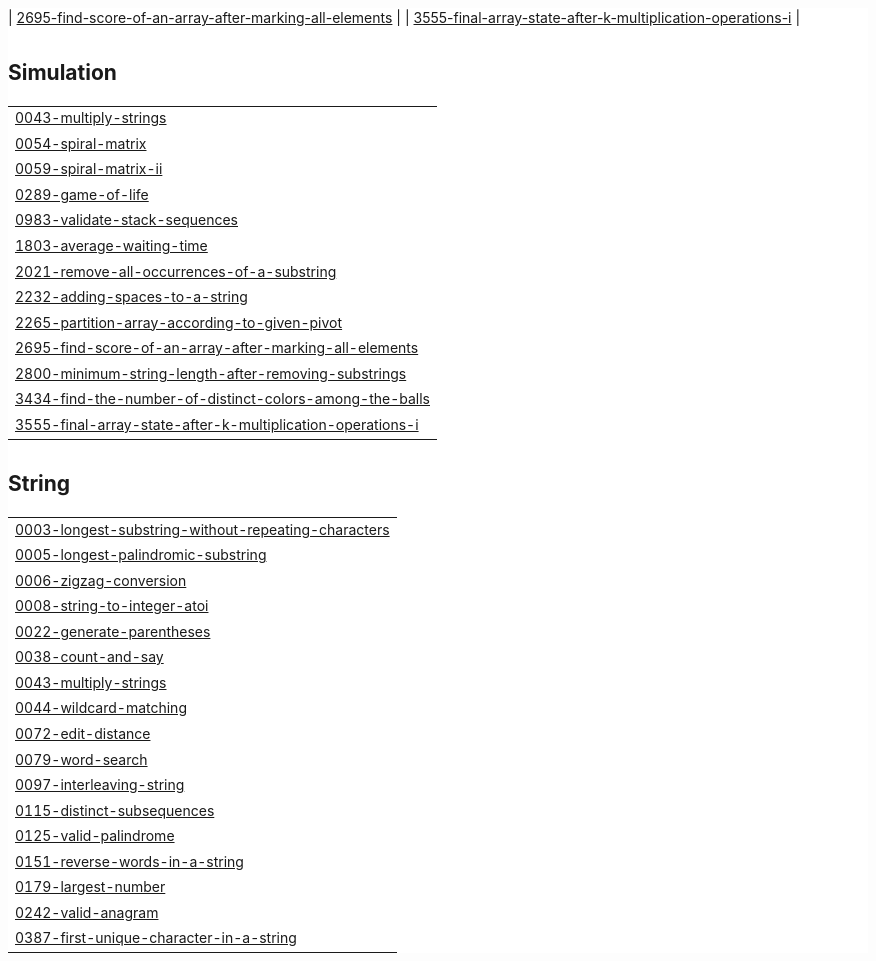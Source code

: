 | [2695-find-score-of-an-array-after-marking-all-elements](https://github.com/Yuvrajj07/leetcode/tree/master/2695-find-score-of-an-array-after-marking-all-elements) |
| [3555-final-array-state-after-k-multiplication-operations-i](https://github.com/Yuvrajj07/leetcode/tree/master/3555-final-array-state-after-k-multiplication-operations-i) |
## Simulation
|  |
| ------- |
| [0043-multiply-strings](https://github.com/Yuvrajj07/leetcode/tree/master/0043-multiply-strings) |
| [0054-spiral-matrix](https://github.com/Yuvrajj07/leetcode/tree/master/0054-spiral-matrix) |
| [0059-spiral-matrix-ii](https://github.com/Yuvrajj07/leetcode/tree/master/0059-spiral-matrix-ii) |
| [0289-game-of-life](https://github.com/Yuvrajj07/leetcode/tree/master/0289-game-of-life) |
| [0983-validate-stack-sequences](https://github.com/Yuvrajj07/leetcode/tree/master/0983-validate-stack-sequences) |
| [1803-average-waiting-time](https://github.com/Yuvrajj07/leetcode/tree/master/1803-average-waiting-time) |
| [2021-remove-all-occurrences-of-a-substring](https://github.com/Yuvrajj07/leetcode/tree/master/2021-remove-all-occurrences-of-a-substring) |
| [2232-adding-spaces-to-a-string](https://github.com/Yuvrajj07/leetcode/tree/master/2232-adding-spaces-to-a-string) |
| [2265-partition-array-according-to-given-pivot](https://github.com/Yuvrajj07/leetcode/tree/master/2265-partition-array-according-to-given-pivot) |
| [2695-find-score-of-an-array-after-marking-all-elements](https://github.com/Yuvrajj07/leetcode/tree/master/2695-find-score-of-an-array-after-marking-all-elements) |
| [2800-minimum-string-length-after-removing-substrings](https://github.com/Yuvrajj07/leetcode/tree/master/2800-minimum-string-length-after-removing-substrings) |
| [3434-find-the-number-of-distinct-colors-among-the-balls](https://github.com/Yuvrajj07/leetcode/tree/master/3434-find-the-number-of-distinct-colors-among-the-balls) |
| [3555-final-array-state-after-k-multiplication-operations-i](https://github.com/Yuvrajj07/leetcode/tree/master/3555-final-array-state-after-k-multiplication-operations-i) |
## String
|  |
| ------- |
| [0003-longest-substring-without-repeating-characters](https://github.com/Yuvrajj07/leetcode/tree/master/0003-longest-substring-without-repeating-characters) |
| [0005-longest-palindromic-substring](https://github.com/Yuvrajj07/leetcode/tree/master/0005-longest-palindromic-substring) |
| [0006-zigzag-conversion](https://github.com/Yuvrajj07/leetcode/tree/master/0006-zigzag-conversion) |
| [0008-string-to-integer-atoi](https://github.com/Yuvrajj07/leetcode/tree/master/0008-string-to-integer-atoi) |
| [0022-generate-parentheses](https://github.com/Yuvrajj07/leetcode/tree/master/0022-generate-parentheses) |
| [0038-count-and-say](https://github.com/Yuvrajj07/leetcode/tree/master/0038-count-and-say) |
| [0043-multiply-strings](https://github.com/Yuvrajj07/leetcode/tree/master/0043-multiply-strings) |
| [0044-wildcard-matching](https://github.com/Yuvrajj07/leetcode/tree/master/0044-wildcard-matching) |
| [0072-edit-distance](https://github.com/Yuvrajj07/leetcode/tree/master/0072-edit-distance) |
| [0079-word-search](https://github.com/Yuvrajj07/leetcode/tree/master/0079-word-search) |
| [0097-interleaving-string](https://github.com/Yuvrajj07/leetcode/tree/master/0097-interleaving-string) |
| [0115-distinct-subsequences](https://github.com/Yuvrajj07/leetcode/tree/master/0115-distinct-subsequences) |
| [0125-valid-palindrome](https://github.com/Yuvrajj07/leetcode/tree/master/0125-valid-palindrome) |
| [0151-reverse-words-in-a-string](https://github.com/Yuvrajj07/leetcode/tree/master/0151-reverse-words-in-a-string) |
| [0179-largest-number](https://github.com/Yuvrajj07/leetcode/tree/master/0179-largest-number) |
| [0242-valid-anagram](https://github.com/Yuvrajj07/leetcode/tree/master/0242-valid-anagram) |
| [0387-first-unique-character-in-a-string](https://github.com/Yuvrajj07/leetcode/tree/master/0387-first-unique-character-in-a-string) |